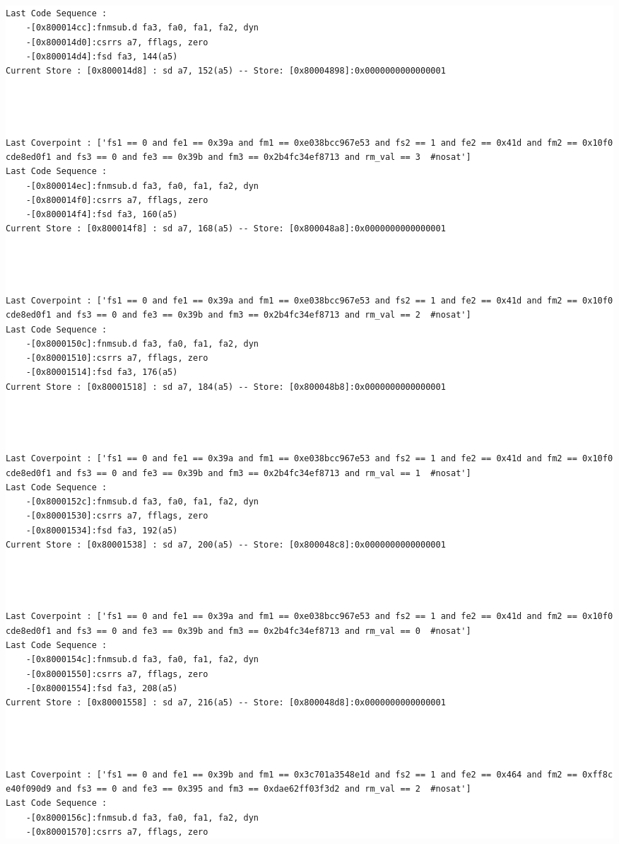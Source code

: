 ```
Last Code Sequence : 
	-[0x800014cc]:fnmsub.d fa3, fa0, fa1, fa2, dyn
	-[0x800014d0]:csrrs a7, fflags, zero
	-[0x800014d4]:fsd fa3, 144(a5)
Current Store : [0x800014d8] : sd a7, 152(a5) -- Store: [0x80004898]:0x0000000000000001




Last Coverpoint : ['fs1 == 0 and fe1 == 0x39a and fm1 == 0xe038bcc967e53 and fs2 == 1 and fe2 == 0x41d and fm2 == 0x10f0cde8ed0f1 and fs3 == 0 and fe3 == 0x39b and fm3 == 0x2b4fc34ef8713 and rm_val == 3  #nosat']
Last Code Sequence : 
	-[0x800014ec]:fnmsub.d fa3, fa0, fa1, fa2, dyn
	-[0x800014f0]:csrrs a7, fflags, zero
	-[0x800014f4]:fsd fa3, 160(a5)
Current Store : [0x800014f8] : sd a7, 168(a5) -- Store: [0x800048a8]:0x0000000000000001




Last Coverpoint : ['fs1 == 0 and fe1 == 0x39a and fm1 == 0xe038bcc967e53 and fs2 == 1 and fe2 == 0x41d and fm2 == 0x10f0cde8ed0f1 and fs3 == 0 and fe3 == 0x39b and fm3 == 0x2b4fc34ef8713 and rm_val == 2  #nosat']
Last Code Sequence : 
	-[0x8000150c]:fnmsub.d fa3, fa0, fa1, fa2, dyn
	-[0x80001510]:csrrs a7, fflags, zero
	-[0x80001514]:fsd fa3, 176(a5)
Current Store : [0x80001518] : sd a7, 184(a5) -- Store: [0x800048b8]:0x0000000000000001




Last Coverpoint : ['fs1 == 0 and fe1 == 0x39a and fm1 == 0xe038bcc967e53 and fs2 == 1 and fe2 == 0x41d and fm2 == 0x10f0cde8ed0f1 and fs3 == 0 and fe3 == 0x39b and fm3 == 0x2b4fc34ef8713 and rm_val == 1  #nosat']
Last Code Sequence : 
	-[0x8000152c]:fnmsub.d fa3, fa0, fa1, fa2, dyn
	-[0x80001530]:csrrs a7, fflags, zero
	-[0x80001534]:fsd fa3, 192(a5)
Current Store : [0x80001538] : sd a7, 200(a5) -- Store: [0x800048c8]:0x0000000000000001




Last Coverpoint : ['fs1 == 0 and fe1 == 0x39a and fm1 == 0xe038bcc967e53 and fs2 == 1 and fe2 == 0x41d and fm2 == 0x10f0cde8ed0f1 and fs3 == 0 and fe3 == 0x39b and fm3 == 0x2b4fc34ef8713 and rm_val == 0  #nosat']
Last Code Sequence : 
	-[0x8000154c]:fnmsub.d fa3, fa0, fa1, fa2, dyn
	-[0x80001550]:csrrs a7, fflags, zero
	-[0x80001554]:fsd fa3, 208(a5)
Current Store : [0x80001558] : sd a7, 216(a5) -- Store: [0x800048d8]:0x0000000000000001




Last Coverpoint : ['fs1 == 0 and fe1 == 0x39b and fm1 == 0x3c701a3548e1d and fs2 == 1 and fe2 == 0x464 and fm2 == 0xff8ce40f090d9 and fs3 == 0 and fe3 == 0x395 and fm3 == 0xdae62ff03f3d2 and rm_val == 2  #nosat']
Last Code Sequence : 
	-[0x8000156c]:fnmsub.d fa3, fa0, fa1, fa2, dyn
	-[0x80001570]:csrrs a7, fflags, zero
```
